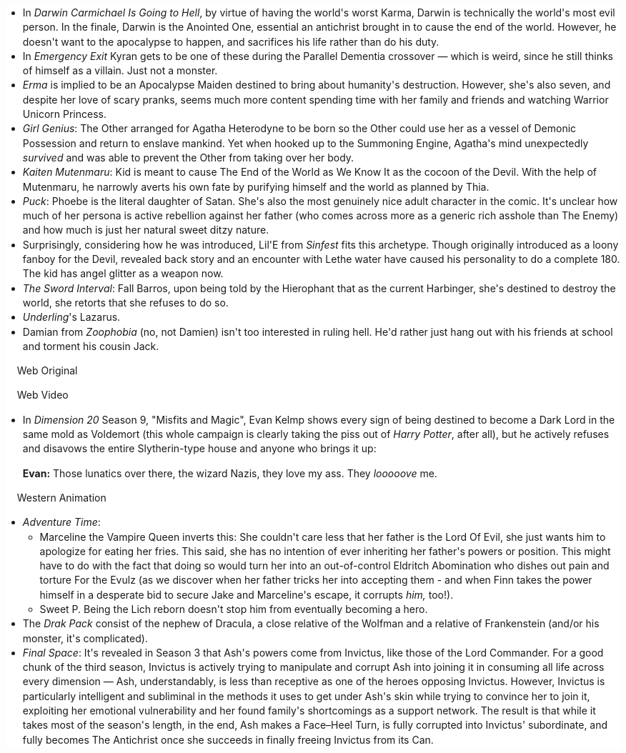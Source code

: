 -   In _Darwin Carmichael Is Going to Hell_, by virtue of having the world's worst Karma, Darwin is technically the world's most evil person. In the finale, Darwin is the Anointed One, essential an antichrist brought in to cause the end of the world. However, he doesn't want to the apocalypse to happen, and sacrifices his life rather than do his duty.
-   In _Emergency Exit_ Kyran gets to be one of these during the Parallel Dementia crossover — which is weird, since he still thinks of himself as a villain. Just not a monster.
-   _Erma_ is implied to be an Apocalypse Maiden destined to bring about humanity's destruction. However, she's also seven, and despite her love of scary pranks, seems much more content spending time with her family and friends and watching Warrior Unicorn Princess.
-   _Girl Genius_: The Other arranged for Agatha Heterodyne to be born so the Other could use her as a vessel of Demonic Possession and return to enslave mankind. Yet when hooked up to the Summoning Engine, Agatha's mind unexpectedly _survived_ and was able to prevent the Other from taking over her body.
-   _Kaiten Mutenmaru_: Kid is meant to cause The End of the World as We Know It as the cocoon of the Devil. With the help of Mutenmaru, he narrowly averts his own fate by purifying himself and the world as planned by Thia.
-   _Puck_: Phoebe is the literal daughter of Satan. She's also the most genuinely nice adult character in the comic. It's unclear how much of her persona is active rebellion against her father (who comes across more as a generic rich asshole than The Enemy) and how much is just her natural sweet ditzy nature.
-   Surprisingly, considering how he was introduced, Lil'E from _Sinfest_ fits this archetype. Though originally introduced as a loony fanboy for the Devil, revealed back story and an encounter with Lethe water have caused his personality to do a complete 180. The kid has angel glitter as a weapon now.
-   _The Sword Interval_: Fall Barros, upon being told by the Hierophant that as the current Harbinger, she's destined to destroy the world, she retorts that she refuses to do so.
-   _Underling_'s Lazarus.
-   Damian from _Zoophobia_ (no, not Damien) isn't too interested in ruling hell. He'd rather just hang out with his friends at school and torment his cousin Jack.

    Web Original 

    Web Video 

-   In _Dimension 20_ Season 9, "Misfits and Magic", Evan Kelmp shows every sign of being destined to become a Dark Lord in the same mold as Voldemort (this whole campaign is clearly taking the piss out of _Harry Potter_, after all), but he actively refuses and disavows the entire Slytherin-type house and anyone who brings it up:
    
    **Evan:** Those lunatics over there, the wizard Nazis, they love my ass. They _looooove_ me.
    

    Western Animation 

-   _Adventure Time_:
    -   Marceline the Vampire Queen inverts this: She couldn't care less that her father is the Lord Of Evil, she just wants him to apologize for eating her fries. This said, she has no intention of ever inheriting her father's powers or position. This might have to do with the fact that doing so would turn her into an out-of-control Eldritch Abomination who dishes out pain and torture For the Evulz (as we discover when her father tricks her into accepting them - and when Finn takes the power himself in a desperate bid to secure Jake and Marceline's escape, it corrupts _him,_ too!).
    -   Sweet P. Being the Lich reborn doesn't stop him from eventually becoming a hero.
-   The _Drak Pack_ consist of the nephew of Dracula, a close relative of the Wolfman and a relative of Frankenstein (and/or his monster, it's complicated).
-   _Final Space_: It's revealed in Season 3 that Ash's powers come from Invictus, like those of the Lord Commander. For a good chunk of the third season, Invictus is actively trying to manipulate and corrupt Ash into joining it in consuming all life across every dimension — Ash, understandably, is less than receptive as one of the heroes opposing Invictus. However, Invictus is particularly intelligent and subliminal in the methods it uses to get under Ash's skin while trying to convince her to join it, exploiting her emotional vulnerability and her found family's shortcomings as a support network. The result is that while it takes most of the season's length, in the end, Ash makes a Face–Heel Turn, is fully corrupted into Invictus' subordinate, and fully becomes The Antichrist once she succeeds in finally freeing Invictus from its Can.